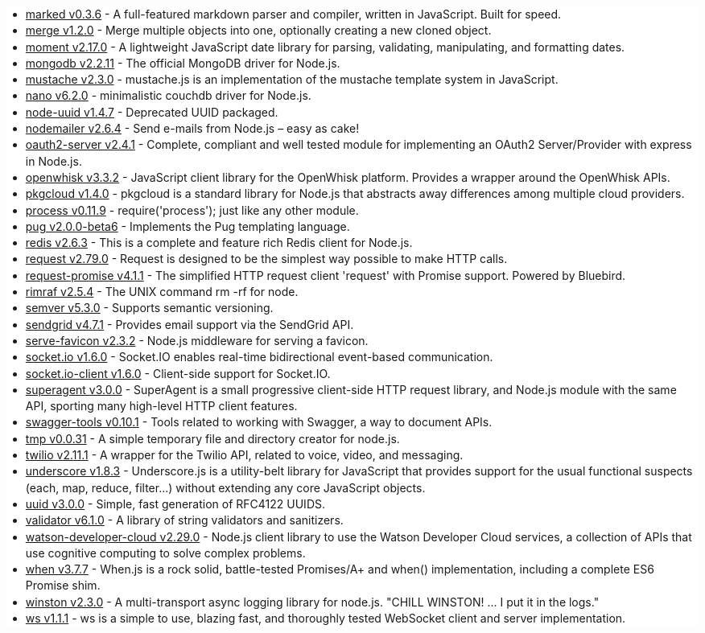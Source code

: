 - [marked v0.3.6](https://www.npmjs.com/package/marked) - A full-featured markdown parser and compiler, written in JavaScript. Built for speed.
- [merge v1.2.0](https://www.npmjs.com/package/merge) - Merge multiple objects into one, optionally creating a new cloned object. 
- [moment v2.17.0](https://www.npmjs.com/package/moment) - A lightweight JavaScript date library for parsing, validating, manipulating, and formatting dates.
- [mongodb v2.2.11](https://www.npmjs.com/package/mongodb) - The official MongoDB driver for Node.js.
- [mustache v2.3.0](https://www.npmjs.com/package/mustache) - mustache.js is an implementation of the mustache template system in JavaScript.
- [nano v6.2.0](https://www.npmjs.com/package/nano) - minimalistic couchdb driver for Node.js.
- [node-uuid v1.4.7](https://www.npmjs.com/package/node-uuid) - Deprecated UUID packaged. 
- [nodemailer v2.6.4](https://www.npmjs.com/package/nodemailer) - Send e-mails from Node.js – easy as cake!
- [oauth2-server v2.4.1](https://www.npmjs.com/package/oauth2-server) - Complete, compliant and well tested module for implementing an OAuth2 Server/Provider with express in Node.js.
- [openwhisk v3.3.2](https://www.npmjs.com/package/openwhisk) - JavaScript client library for the OpenWhisk platform. Provides a wrapper around the OpenWhisk APIs.
- [pkgcloud v1.4.0](https://www.npmjs.com/package/pkgcloud) - pkgcloud is a standard library for Node.js that abstracts away differences among multiple cloud providers.
- [process v0.11.9](https://www.npmjs.com/package/process) - require('process'); just like any other module.
- [pug v2.0.0-beta6](https://www.npmjs.com/package/pug) - Implements the Pug templating language.
- [redis v2.6.3](https://www.npmjs.com/package/redis) - This is a complete and feature rich Redis client for Node.js. 
- [request v2.79.0](https://www.npmjs.com/package/request) - Request is designed to be the simplest way possible to make HTTP calls. 
- [request-promise v4.1.1](https://www.npmjs.com/package/request-promise) - The simplified HTTP request client 'request' with Promise support. Powered by Bluebird.
- [rimraf v2.5.4](https://www.npmjs.com/package/rimraf) - The UNIX command rm -rf for node.
- [semver v5.3.0](https://www.npmjs.com/package/semver) - Supports semantic versioning.
- [sendgrid v4.7.1](https://www.npmjs.com/package/sendgrid) - Provides email support via the SendGrid API.
- [serve-favicon v2.3.2](https://www.npmjs.com/package/serve-favicon) - Node.js middleware for serving a favicon.
- [socket.io v1.6.0](https://www.npmjs.com/package/socket.io) - Socket.IO enables real-time bidirectional event-based communication.
- [socket.io-client v1.6.0](https://www.npmjs.com/package/socket.io-client) - Client-side support for Socket.IO.
- [superagent v3.0.0](https://www.npmjs.com/package/superagent) - SuperAgent is a small progressive client-side HTTP request library, and Node.js module with the same API, sporting many high-level HTTP client features.
- [swagger-tools v0.10.1](https://www.npmjs.com/package/swagger-tools) - Tools related to working with Swagger, a way to document APIs.
- [tmp v0.0.31](https://www.npmjs.com/package/tmp) - A simple temporary file and directory creator for node.js.
- [twilio v2.11.1](https://www.npmjs.com/package/twilio) - A wrapper for the Twilio API, related to voice, video, and messaging.
- [underscore v1.8.3](https://www.npmjs.com/package/underscore) - Underscore.js is a utility-belt library for JavaScript that provides support for the usual functional suspects (each, map, reduce, filter...) without extending any core JavaScript objects.
- [uuid v3.0.0](https://www.npmjs.com/package/uuid) - Simple, fast generation of RFC4122 UUIDS.
- [validator v6.1.0](https://www.npmjs.com/package/validator) - A library of string validators and sanitizers.
- [watson-developer-cloud v2.29.0](https://www.npmjs.com/package/watson-developer-cloud) - Node.js client library to use the Watson Developer Cloud services, a collection of APIs that use cognitive computing to solve complex problems.
- [when v3.7.7](https://www.npmjs.com/package/when) - When.js is a rock solid, battle-tested Promises/A+ and when() implementation, including a complete ES6 Promise shim. 
- [winston v2.3.0](https://www.npmjs.com/package/winston) - A multi-transport async logging library for node.js. "CHILL WINSTON! ... I put it in the logs."
- [ws v1.1.1](https://www.npmjs.com/package/ws) - ws is a simple to use, blazing fast, and thoroughly tested WebSocket client and server implementation.